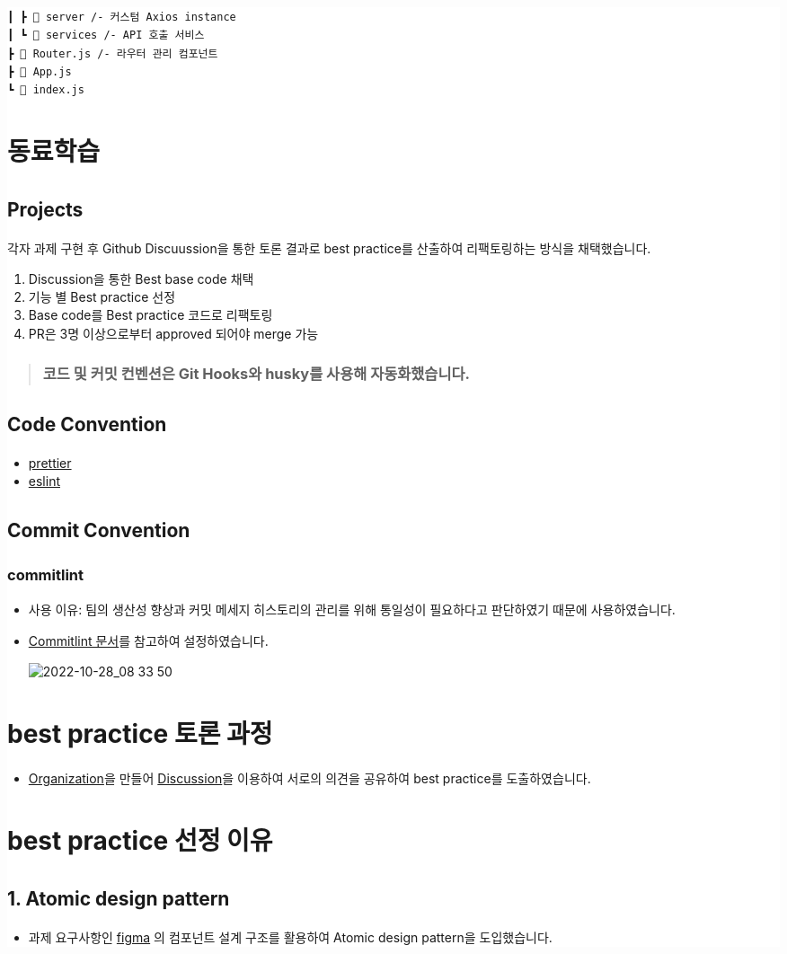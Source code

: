 ```
┃ ┣ 📂 server /- 커스텀 Axios instance
┃ ┗ 📂 services /- API 호출 서비스
┣ 📜 Router.js /- 라우터 관리 컴포넌트
┣ 📜 App.js
┗ 📜 index.js
```

# 동료학습

## Projects

각자 과제 구현 후 Github Discuussion을 통한 토론 결과로 best practice를 산출하여 리팩토링하는 방식을 채택했습니다.

1. Discussion을 통한 Best base code 채택
2. 기능 별 Best practice 선정
3. Base code를 Best practice 코드로 리팩토링
4. PR은 3명 이상으로부터 approved 되어야 merge 가능

> ### 코드 및 커밋 컨벤션은 Git Hooks와 husky를 사용해 자동화했습니다.

## Code Convention

- [prettier](https://github.com/7th-wanted-pre-onboarding-frontend/assignment-week1-1/blob/main/.prettierrc.json)
- [eslint](https://github.com/7th-wanted-pre-onboarding-frontend/assignment-week1-1/blob/main/.eslintrc.js)

## Commit Convention

### commitlint

- 사용 이유: 팀의 생산성 향상과 커밋 메세지 히스토리의 관리를 위해 통일성이 필요하다고 판단하였기 때문에 사용하였습니다.
- [Commitlint 문서](https://commitlint.js.org/#/)를 참고하여 설정하였습니다.

  <img width="689" alt="2022-10-28_08 33 50" src="https://user-images.githubusercontent.com/56210700/198418936-4d3fc67a-7bf2-40b5-bf80-421d235c4621.png">

# best practice 토론 과정

- [Organization](https://github.com/7th-wanted-pre-onboarding-frontend)을 만들어 [Discussion](https://github.com/orgs/7th-wanted-pre-onboarding-frontend/discussions/categories/-c-2-1-assignment)을 이용하여 서로의 의견을 공유하여 best practice를 도출하였습니다.

# best practice 선정 이유

## 1. Atomic design pattern
- 과제 요구사항인 [figma](https://www.figma.com/file/XdncFdXWdILLifRIJKqIi1/%EC%8B%A4%EB%AC%B4%ED%98%95-%EB%A9%B4%EC%A0%91---%EC%9B%B9-%ED%94%84%EB%A1%A0%ED%8A%B8?node-id=1%3A2)
의 컴포넌트 설계 구조를 활용하여 Atomic design pattern을 도입했습니다.
